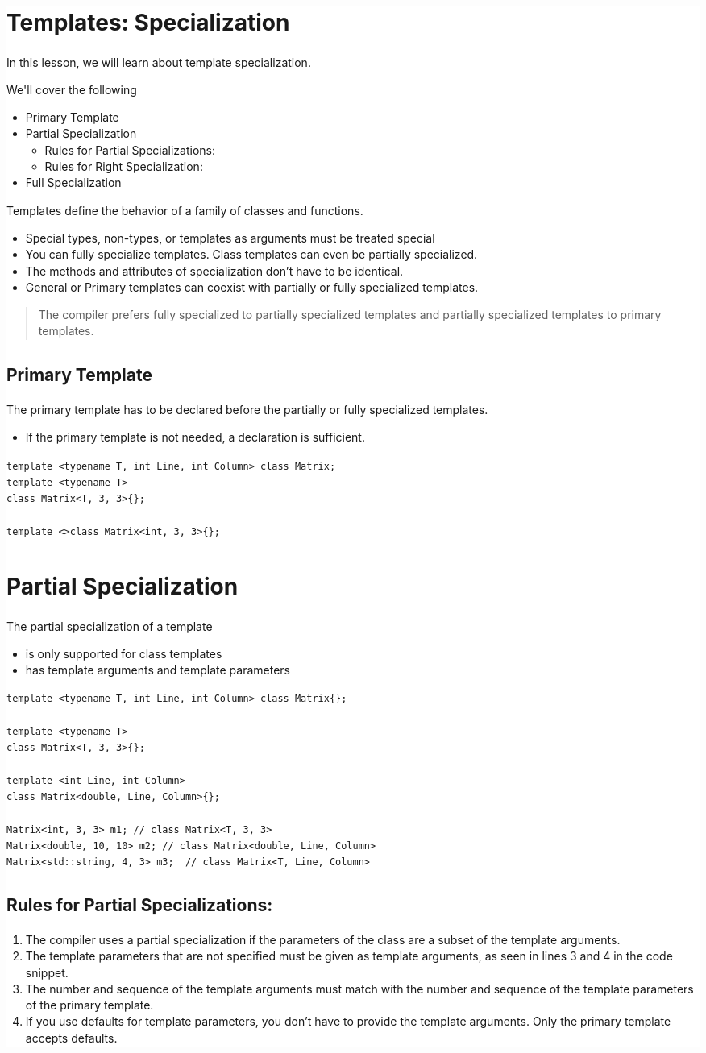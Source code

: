 # Templates: Specialization
In this lesson, we will learn about template specialization.

We'll cover the following
- Primary Template
- Partial Specialization
  - Rules for Partial Specializations:
  - Rules for Right Specialization:
- Full Specialization


Templates define the behavior of a family of classes and functions.
- Special types, non-types, or templates as arguments must be treated special
- You can fully specialize templates. Class templates can even be partially specialized.
- The methods and attributes of specialization don’t have to be identical.
- General or Primary templates can coexist with partially or fully specialized templates.

> The compiler prefers fully specialized to partially specialized templates and partially specialized templates to primary templates.

## Primary Template
The primary template has to be declared before the partially or fully specialized templates.
- If the primary template is not needed, a declaration is sufficient.

```
template <typename T, int Line, int Column> class Matrix;
template <typename T>
class Matrix<T, 3, 3>{};

template <>class Matrix<int, 3, 3>{};
```

# Partial Specialization
The partial specialization of a template
- is only supported for class templates
- has template arguments and template parameters

```
template <typename T, int Line, int Column> class Matrix{};

template <typename T>
class Matrix<T, 3, 3>{};

template <int Line, int Column>
class Matrix<double, Line, Column>{};

Matrix<int, 3, 3> m1; // class Matrix<T, 3, 3> 
Matrix<double, 10, 10> m2; // class Matrix<double, Line, Column> 
Matrix<std::string, 4, 3> m3;  // class Matrix<T, Line, Column>
```

## Rules for Partial Specializations:
1. The compiler uses a partial specialization if the parameters of the class are a subset of the template arguments.
2. The template parameters that are not specified must be given as template arguments, as seen in lines 3 and 4 in the code snippet.
3. The number and sequence of the template arguments must match with the number and sequence of the template parameters of the primary template.
4. If you use defaults for template parameters, you don’t have to provide the template arguments. Only the primary template accepts defaults.
